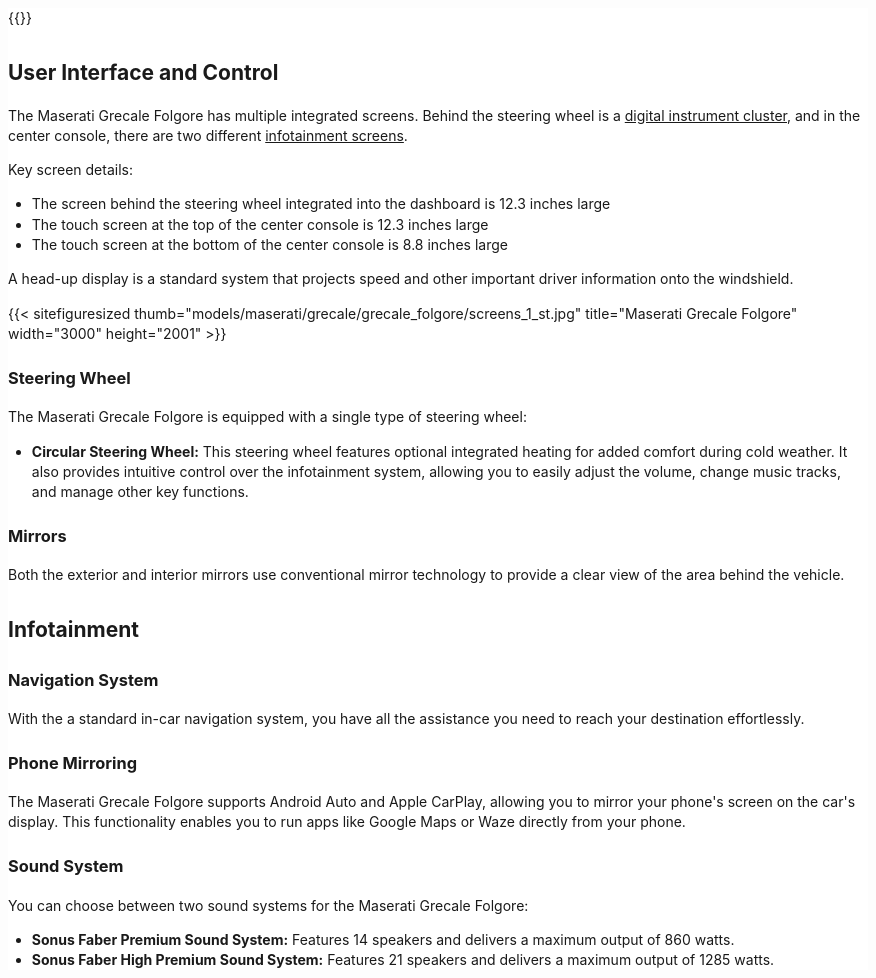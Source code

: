 {{<evkxdisplayaddarticle />}}

## User Interface and Control

The Maserati Grecale Folgore has multiple integrated screens. Behind the steering wheel is a [digital instrument cluster](../../../../technology/userinterface/screens/#digital-instruments), and in the center console, there are two different [infotainment screens](../../../../technology/userinterface/screens/#infotainment-screen).

Key screen details:

- The  screen behind the steering wheel integrated into the dashboard is 12.3 inches large
- The touch screen at the top of the center console is 12.3 inches large
- The touch screen at the bottom of the center console is 8.8 inches large

A head-up display is a standard system that projects speed and other important driver information onto the windshield.

{{< sitefiguresized thumb="models/maserati/grecale/grecale_folgore/screens_1_st.jpg" title="Maserati Grecale Folgore" width="3000" height="2001"  >}}

### Steering Wheel

The Maserati Grecale Folgore is equipped with a single type of steering wheel:

- **Circular Steering Wheel:** This steering wheel features optional integrated heating for added comfort during cold weather. It also provides intuitive control over the infotainment system, allowing you to easily adjust the volume, change music tracks, and manage other key functions.

### Mirrors

Both the exterior and interior mirrors use conventional mirror technology to provide a clear view of the area behind the vehicle.

## Infotainment

### Navigation System

With the a standard in-car navigation system, you have all the assistance you need to reach your destination effortlessly.

### Phone Mirroring

The Maserati Grecale Folgore supports Android Auto and Apple CarPlay, allowing you to mirror your phone's screen on the car's display. This functionality enables you to run apps like Google Maps or Waze directly from your phone.

### Sound System

You can choose between two sound systems for the Maserati Grecale Folgore:

- **Sonus Faber Premium Sound System:** Features 14 speakers and delivers a maximum output of 860 watts.
- **Sonus Faber High Premium Sound System:** Features 21 speakers and delivers a maximum output of 1285 watts.
